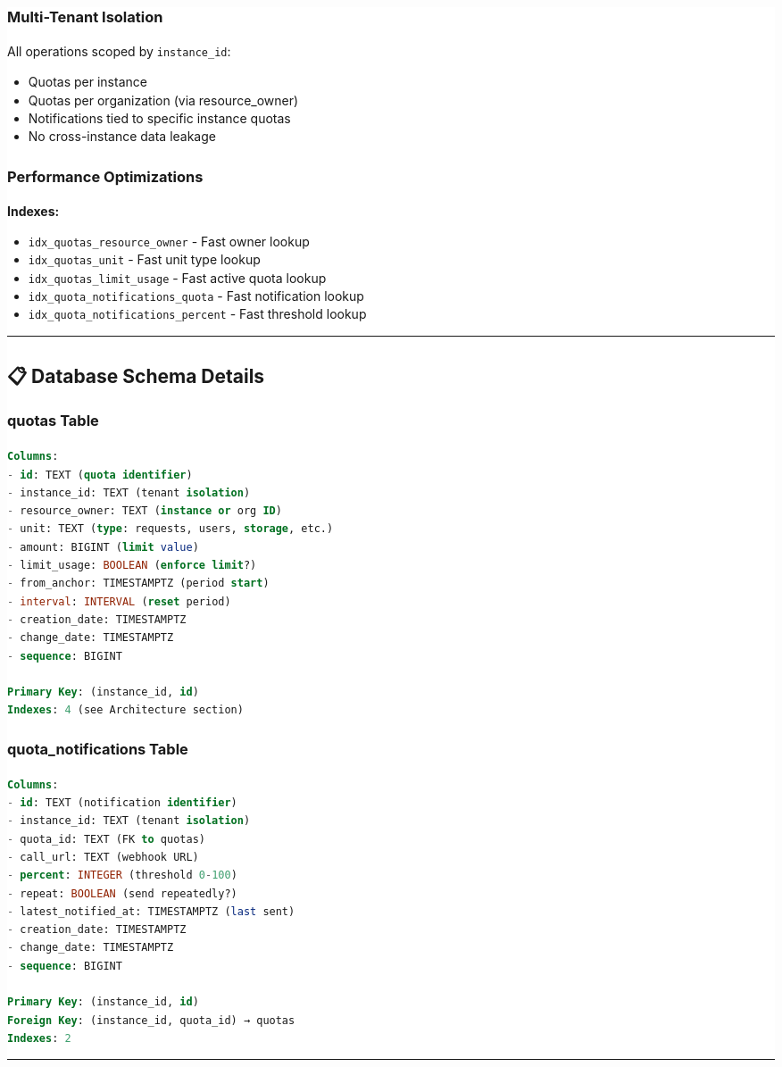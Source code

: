 ### **Multi-Tenant Isolation**

All operations scoped by `instance_id`:
- Quotas per instance
- Quotas per organization (via resource_owner)
- Notifications tied to specific instance quotas
- No cross-instance data leakage

### **Performance Optimizations**

**Indexes:**
- `idx_quotas_resource_owner` - Fast owner lookup
- `idx_quotas_unit` - Fast unit type lookup
- `idx_quotas_limit_usage` - Fast active quota lookup
- `idx_quota_notifications_quota` - Fast notification lookup
- `idx_quota_notifications_percent` - Fast threshold lookup

---

## 📋 **Database Schema Details**

### **quotas Table**
```sql
Columns:
- id: TEXT (quota identifier)
- instance_id: TEXT (tenant isolation)
- resource_owner: TEXT (instance or org ID)
- unit: TEXT (type: requests, users, storage, etc.)
- amount: BIGINT (limit value)
- limit_usage: BOOLEAN (enforce limit?)
- from_anchor: TIMESTAMPTZ (period start)
- interval: INTERVAL (reset period)
- creation_date: TIMESTAMPTZ
- change_date: TIMESTAMPTZ
- sequence: BIGINT

Primary Key: (instance_id, id)
Indexes: 4 (see Architecture section)
```

### **quota_notifications Table**
```sql
Columns:
- id: TEXT (notification identifier)
- instance_id: TEXT (tenant isolation)
- quota_id: TEXT (FK to quotas)
- call_url: TEXT (webhook URL)
- percent: INTEGER (threshold 0-100)
- repeat: BOOLEAN (send repeatedly?)
- latest_notified_at: TIMESTAMPTZ (last sent)
- creation_date: TIMESTAMPTZ
- change_date: TIMESTAMPTZ
- sequence: BIGINT

Primary Key: (instance_id, id)
Foreign Key: (instance_id, quota_id) → quotas
Indexes: 2
```

---